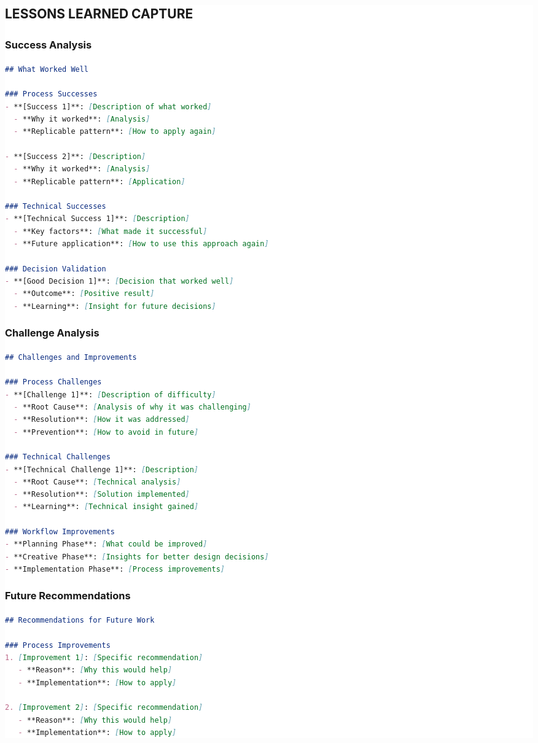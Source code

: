 ```markdown
```

## LESSONS LEARNED CAPTURE

### Success Analysis
```markdown
## What Worked Well

### Process Successes
- **[Success 1]**: [Description of what worked]
  - **Why it worked**: [Analysis]
  - **Replicable pattern**: [How to apply again]

- **[Success 2]**: [Description]
  - **Why it worked**: [Analysis]
  - **Replicable pattern**: [Application]

### Technical Successes
- **[Technical Success 1]**: [Description]
  - **Key factors**: [What made it successful]
  - **Future application**: [How to use this approach again]

### Decision Validation
- **[Good Decision 1]**: [Decision that worked well]
  - **Outcome**: [Positive result]
  - **Learning**: [Insight for future decisions]
```

### Challenge Analysis
```markdown
## Challenges and Improvements

### Process Challenges
- **[Challenge 1]**: [Description of difficulty]
  - **Root Cause**: [Analysis of why it was challenging]
  - **Resolution**: [How it was addressed]
  - **Prevention**: [How to avoid in future]

### Technical Challenges
- **[Technical Challenge 1]**: [Description]
  - **Root Cause**: [Technical analysis]
  - **Resolution**: [Solution implemented]
  - **Learning**: [Technical insight gained]

### Workflow Improvements
- **Planning Phase**: [What could be improved]
- **Creative Phase**: [Insights for better design decisions]
- **Implementation Phase**: [Process improvements]
```

### Future Recommendations
```markdown
## Recommendations for Future Work

### Process Improvements
1. [Improvement 1]: [Specific recommendation]
   - **Reason**: [Why this would help]
   - **Implementation**: [How to apply]

2. [Improvement 2]: [Specific recommendation]
   - **Reason**: [Why this would help]
   - **Implementation**: [How to apply]

```